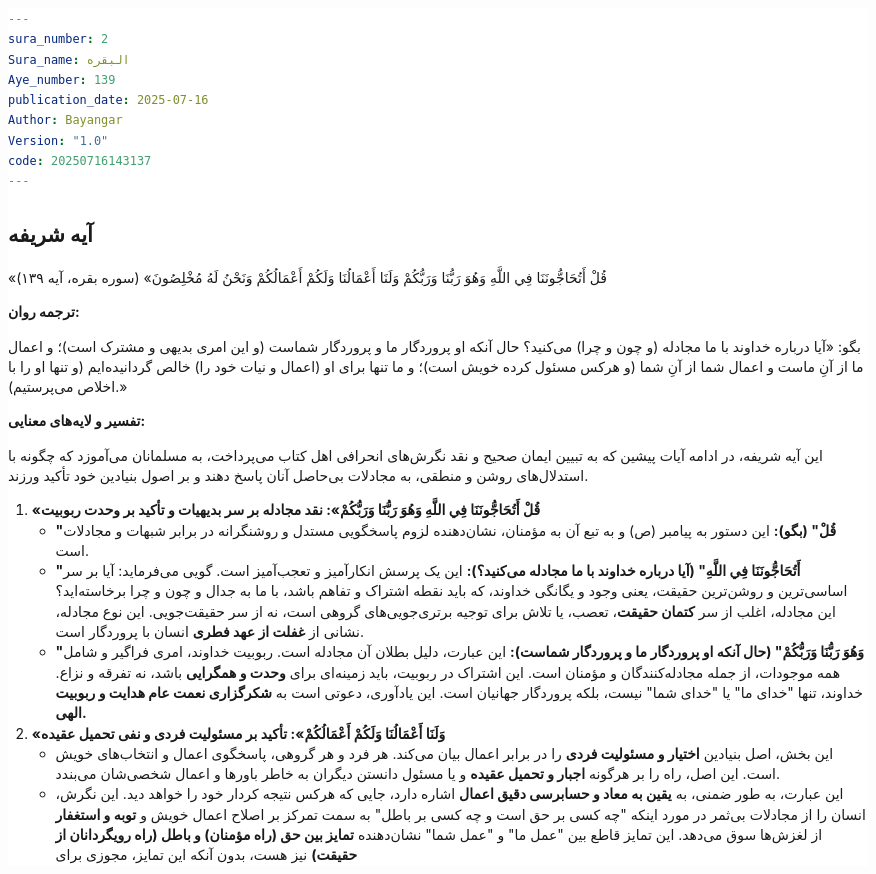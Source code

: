 ```yaml
---
sura_number: 2
Sura_name: البقره
Aye_number: 139
publication_date: 2025-07-16
Author: Bayangar
Version: "1.0"
code: 20250716143137
---
```



## آیه شریفه

«قُلْ أَتُحَاجُّونَنَا فِي اللَّهِ وَهُوَ رَبُّنَا وَرَبُّكُمْ وَلَنَا أَعْمَالُنَا وَلَكُمْ أَعْمَالُكُمْ وَنَحْنُ لَهُ
مُخْلِصُونَ» (سوره بقره، آیه ۱۳۹)

**ترجمه روان:**

بگو: «آیا درباره خداوند با ما مجادله (و چون و چرا) می‌کنید؟ حال آنکه او
پروردگار ما و پروردگار شماست (و این امری بدیهی و مشترک است)؛ و اعمال ما
از آنِ ماست و اعمال شما از آنِ شما (و هرکس مسئول کرده خویش است)؛ و ما تنها
برای او (اعمال و نیات خود را) خالص گردانیده‌ایم (و تنها او را با اخلاص
می‌پرستیم).»

**تفسیر و لایه‌های معنایی:**

این آیه شریفه، در ادامه آیات پیشین که به تبیین ایمان صحیح و نقد نگرش‌های
انحرافی اهل کتاب می‌پرداخت، به مسلمانان می‌آموزد که چگونه با استدلال‌های
روشن و منطقی، به مجادلات بی‌حاصل آنان پاسخ دهند و بر اصول بنیادین خود
تأکید ورزند.

1.  **«قُلْ أَتُحَاجُّونَنَا فِي اللَّهِ وَهُوَ رَبُّنَا وَرَبُّكُمْ»: نقد مجادله بر سر بدیهیات و
    تأکید بر وحدت ربوبیت**
    -   **"قُلْ" (بگو):** این دستور به پیامبر (ص) و به تبع آن به مؤمنان،
        نشان‌دهنده لزوم پاسخگویی مستدل و روشنگرانه در برابر شبهات و
        مجادلات است.
    -   **"أَتُحَاجُّونَنَا فِي اللَّهِ" (آیا درباره خداوند با ما مجادله
        می‌کنید؟):** این یک پرسش انکارآمیز و تعجب‌آمیز است. گویی می‌فرماید:
        آیا بر سر اساسی‌ترین و روشن‌ترین حقیقت، یعنی وجود و یگانگی خداوند،
        که باید نقطه اشتراک و تفاهم باشد، با ما به جدال و چون و چرا
        برخاسته‌اید؟ این مجادله، اغلب از سر **کتمان حقیقت**، تعصب، یا
        تلاش برای توجیه برتری‌جویی‌های گروهی است، نه از سر حقیقت‌جویی. این
        نوع مجادله، نشانی از **غفلت از عهد فطری** انسان با پروردگار است.
    -   **"وَهُوَ رَبُّنَا وَرَبُّكُمْ" (حال آنکه او پروردگار ما و پروردگار شماست):**
        این عبارت، دلیل بطلان آن مجادله است. ربوبیت خداوند، امری فراگیر
        و شامل همه موجودات، از جمله مجادله‌کنندگان و مؤمنان است. این
        اشتراک در ربوبیت، باید زمینه‌ای برای **وحدت و همگرایی** باشد، نه
        تفرقه و نزاع. خداوند، تنها "خدای ما" یا "خدای شما" نیست، بلکه
        پروردگار جهانیان است. این یادآوری، دعوتی است به **شکرگزاری نعمت
        عام هدایت و ربوبیت الهی.**
2.  **«وَلَنَا أَعْمَالُنَا وَلَكُمْ أَعْمَالُكُمْ»: تأکید بر مسئولیت فردی و نفی تحمیل
    عقیده**
    -   این بخش، اصل بنیادین **اختیار و مسئولیت فردی** را در برابر اعمال
        بیان می‌کند. هر فرد و هر گروهی، پاسخگوی اعمال و انتخاب‌های خویش
        است. این اصل، راه را بر هرگونه **اجبار و تحمیل عقیده** و یا
        مسئول دانستن دیگران به خاطر باورها و اعمال شخصی‌شان می‌بندد.
    -   این عبارت، به طور ضمنی، به **یقین به معاد و حسابرسی دقیق اعمال**
        اشاره دارد، جایی که هرکس نتیجه کردار خود را خواهد دید. این نگرش،
        انسان را از مجادلات بی‌ثمر در مورد اینکه "چه کسی بر حق است و چه
        کسی بر باطل" به سمت تمرکز بر اصلاح اعمال خویش و **توبه و
        استغفار** از لغزش‌ها سوق می‌دهد. این تمایز قاطع بین "عمل ما" و
        "عمل شما" نشان‌دهنده **تمایز بین حق (راه مؤمنان) و باطل (راه
        رویگردانان از حقیقت)** نیز هست، بدون آنکه این تمایز، مجوزی برای